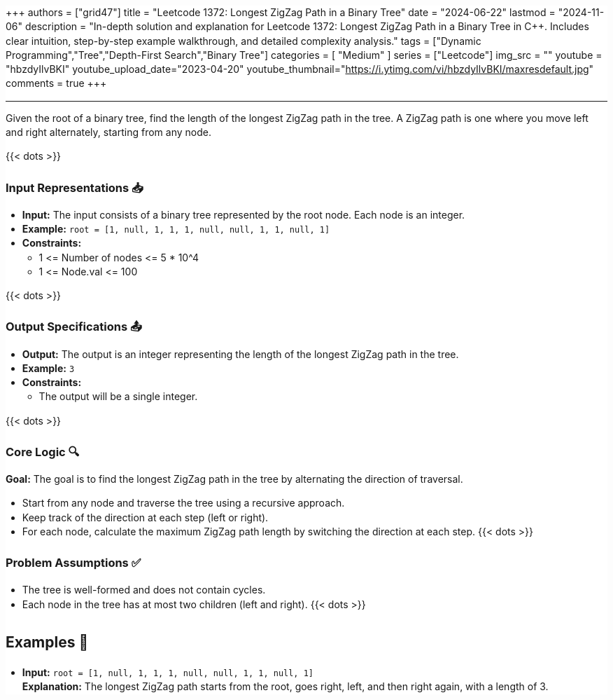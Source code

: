 
+++
authors = ["grid47"]
title = "Leetcode 1372: Longest ZigZag Path in a Binary Tree"
date = "2024-06-22"
lastmod = "2024-11-06"
description = "In-depth solution and explanation for Leetcode 1372: Longest ZigZag Path in a Binary Tree in C++. Includes clear intuition, step-by-step example walkthrough, and detailed complexity analysis."
tags = ["Dynamic Programming","Tree","Depth-First Search","Binary Tree"]
categories = [
    "Medium"
]
series = ["Leetcode"]
img_src = ""
youtube = "hbzdyIlvBKI"
youtube_upload_date="2023-04-20"
youtube_thumbnail="https://i.ytimg.com/vi/hbzdyIlvBKI/maxresdefault.jpg"
comments = true
+++



---
Given the root of a binary tree, find the length of the longest ZigZag path in the tree. A ZigZag path is one where you move left and right alternately, starting from any node.

{{< dots >}}
### Input Representations 📥
- **Input:** The input consists of a binary tree represented by the root node. Each node is an integer.
- **Example:** `root = [1, null, 1, 1, 1, null, null, 1, 1, null, 1]`
- **Constraints:**
	- 1 <= Number of nodes <= 5 * 10^4
	- 1 <= Node.val <= 100

{{< dots >}}
### Output Specifications 📤
- **Output:** The output is an integer representing the length of the longest ZigZag path in the tree.
- **Example:** `3`
- **Constraints:**
	- The output will be a single integer.

{{< dots >}}
### Core Logic 🔍
**Goal:** The goal is to find the longest ZigZag path in the tree by alternating the direction of traversal.

- Start from any node and traverse the tree using a recursive approach.
- Keep track of the direction at each step (left or right).
- For each node, calculate the maximum ZigZag path length by switching the direction at each step.
{{< dots >}}
### Problem Assumptions ✅
- The tree is well-formed and does not contain cycles.
- Each node in the tree has at most two children (left and right).
{{< dots >}}
## Examples 🧩
- **Input:** `root = [1, null, 1, 1, 1, null, null, 1, 1, null, 1]`  \
  **Explanation:** The longest ZigZag path starts from the root, goes right, left, and then right again, with a length of 3.
